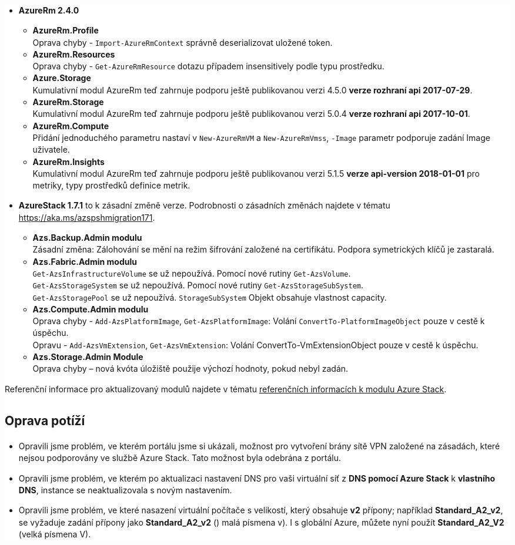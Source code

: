 - **AzureRm 2.4.0**
   * **AzureRm.Profile**  
         Oprava chyby - `Import-AzureRmContext` správně deserializovat uložené token.  
   * **AzureRm.Resources**  
         Oprava chyby - `Get-AzureRmResource` dotazu případem insensitively podle typu prostředku.  
   * **Azure.Storage**  
         Kumulativní modul AzureRm teď zahrnuje podporu ještě publikovanou verzi 4.5.0 **verze rozhraní api 2017-07-29**.  
   * **AzureRm.Storage**  
         Kumulativní modul AzureRm teď zahrnuje podporu ještě publikovanou verzi 5.0.4 **verze rozhraní api 2017-10-01**.  
   * **AzureRm.Compute**  
         Přidání jednoduchého parametru nastaví v `New-AzureRmVM` a `New-AzureRmVmss`, `-Image` parametr podporuje zadání Image uživatele.  
   * **AzureRm.Insights**  
         Kumulativní modul AzureRm teď zahrnuje podporu ještě publikovanou verzi 5.1.5 **verze api-version 2018-01-01** pro metriky, typy prostředků definice metrik.

- **AzureStack 1.7.1** to k zásadní změně verze. Podrobnosti o zásadních změnách najdete v tématu https://aka.ms/azspshmigration171.
   * **Azs.Backup.Admin modulu**  
         Zásadní změna: Zálohování se mění na režim šifrování založené na certifikátu. Podpora symetrických klíčů je zastaralá.  
   * **Azs.Fabric.Admin modulu**  
         `Get-AzsInfrastructureVolume` se už nepoužívá. Pomocí nové rutiny `Get-AzsVolume`.  
         `Get-AzsStorageSystem` se už nepoužívá.  Pomocí nové rutiny `Get-AzsStorageSubSystem`.  
         `Get-AzsStoragePool` se už nepoužívá. `StorageSubSystem` Objekt obsahuje vlastnost capacity.  
   * **Azs.Compute.Admin modulu**  
         Oprava chyby - `Add-AzsPlatformImage`, `Get-AzsPlatformImage`: Volání `ConvertTo-PlatformImageObject` pouze v cestě k úspěchu.  
         Opravu - `Add-AzsVmExtension`, `Get-AzsVmExtension`: Volání ConvertTo-VmExtensionObject pouze v cestě k úspěchu.  
   * **Azs.Storage.Admin Module**  
         Oprava chyby – nová kvóta úložiště použije výchozí hodnoty, pokud nebyl zadán.

Referenční informace pro aktualizovaný modulů najdete v tématu [referenčních informacích k modulu Azure Stack](https://docs.microsoft.com/powershell/azure/azure-stack/overview?view=azurestackps-1.6.0&viewFallbackFrom=azurestackps-1.7.0).

## <a name="fixed-issues"></a>Oprava potíží

- Opravili jsme problém, ve kterém portálu jsme si ukázali, možnost pro vytvoření brány sítě VPN založené na zásadách, které nejsou podporovány ve službě Azure Stack. Tato možnost byla odebrána z portálu.


- Opravili jsme problém, ve kterém po aktualizaci nastavení DNS pro vaši virtuální síť z **DNS pomocí Azure Stack** k **vlastního DNS**, instance se neaktualizovala s novým nastavením.

- 
  Opravili jsme problém, ve které nasazení virtuální počítače s velikostí, který obsahuje **v2** přípony; například **Standard_A2_v2**, se vyžaduje zadání přípony jako **Standard_A2_v2** () malá písmena v). I s globální Azure, můžete nyní použít **Standard_A2_V2** (velká písmena V).
